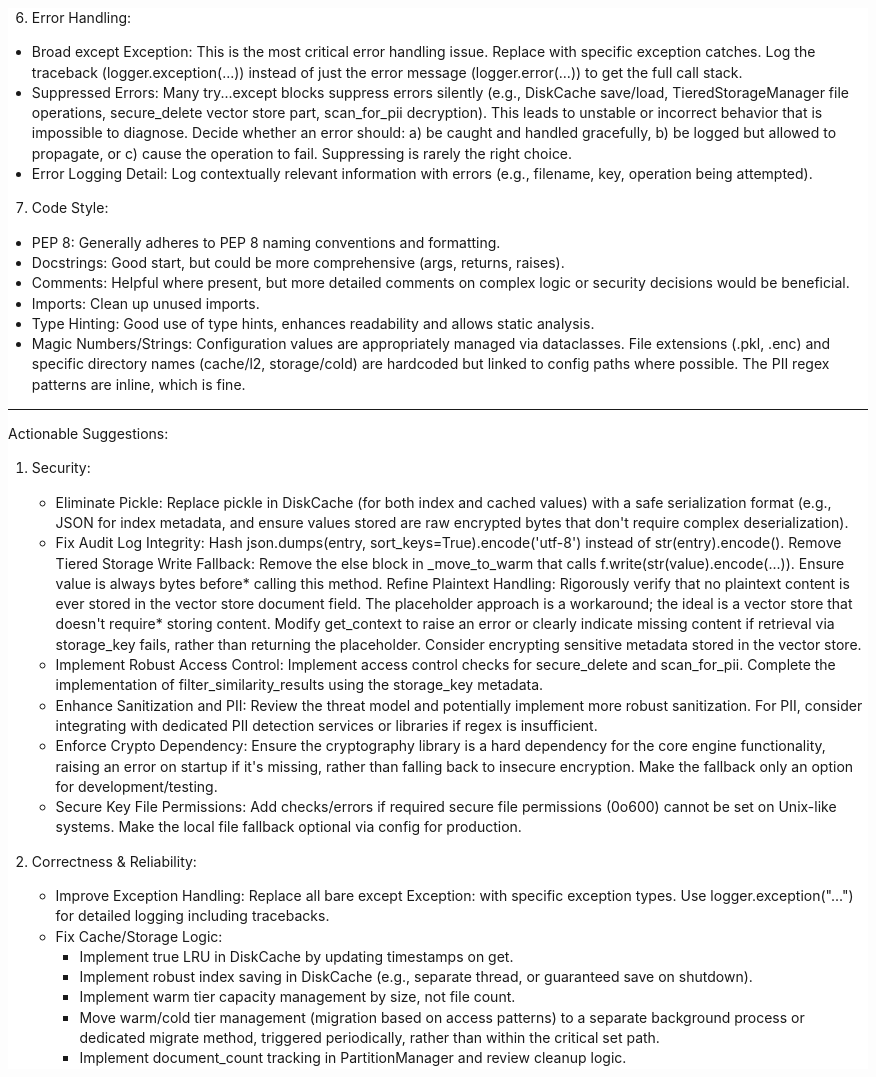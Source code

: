 6. Error Handling:

*   Broad except Exception: This is the most critical error handling issue. Replace with specific exception catches. Log the traceback (logger.exception(...)) instead of just the error message (logger.error(...)) to get the full call stack.
*   Suppressed Errors: Many try...except blocks suppress errors silently (e.g., DiskCache save/load, TieredStorageManager file operations, secure_delete vector store part, scan_for_pii decryption). This leads to unstable or incorrect behavior that is impossible to diagnose. Decide whether an error should: a) be caught and handled gracefully, b) be logged but allowed to propagate, or c) cause the operation to fail. Suppressing is rarely the right choice.
*   Error Logging Detail: Log contextually relevant information with errors (e.g., filename, key, operation being attempted).

7. Code Style:

*   PEP 8: Generally adheres to PEP 8 naming conventions and formatting.
*   Docstrings: Good start, but could be more comprehensive (args, returns, raises).
*   Comments: Helpful where present, but more detailed comments on complex logic or security decisions would be beneficial.
*   Imports: Clean up unused imports.
*   Type Hinting: Good use of type hints, enhances readability and allows static analysis.
*   Magic Numbers/Strings: Configuration values are appropriately managed via dataclasses. File extensions (.pkl, .enc) and specific directory names (cache/l2, storage/cold) are hardcoded but linked to config paths where possible. The PII regex patterns are inline, which is fine.

---

Actionable Suggestions:

1.  Security:
    *   Eliminate Pickle: Replace pickle in DiskCache (for both index and cached values) with a safe serialization format (e.g., JSON for index metadata, and ensure values stored are raw encrypted bytes that don't require complex deserialization).
    *   Fix Audit Log Integrity: Hash json.dumps(entry, sort_keys=True).encode('utf-8') instead of str(entry).encode().
       Remove Tiered Storage Write Fallback: Remove the else block in _move_to_warm that calls f.write(str(value).encode(...)). Ensure value is always bytes before* calling this method.
       Refine Plaintext Handling: Rigorously verify that no plaintext content is ever stored in the vector store document field. The placeholder approach is a workaround; the ideal is a vector store that doesn't require* storing content. Modify get_context to raise an error or clearly indicate missing content if retrieval via storage_key fails, rather than returning the placeholder. Consider encrypting sensitive metadata stored in the vector store.
    *   Implement Robust Access Control: Implement access control checks for secure_delete and scan_for_pii. Complete the implementation of filter_similarity_results using the storage_key metadata.
    *   Enhance Sanitization and PII: Review the threat model and potentially implement more robust sanitization. For PII, consider integrating with dedicated PII detection services or libraries if regex is insufficient.
    *   Enforce Crypto Dependency: Ensure the cryptography library is a hard dependency for the core engine functionality, raising an error on startup if it's missing, rather than falling back to insecure encryption. Make the fallback only an option for development/testing.
    *   Secure Key File Permissions: Add checks/errors if required secure file permissions (0o600) cannot be set on Unix-like systems. Make the local file fallback optional via config for production.

2.  Correctness & Reliability:
    *   Improve Exception Handling: Replace all bare except Exception: with specific exception types. Use logger.exception("...") for detailed logging including tracebacks.
    *   Fix Cache/Storage Logic:
        *   Implement true LRU in DiskCache by updating timestamps on get.
        *   Implement robust index saving in DiskCache (e.g., separate thread, or guaranteed save on shutdown).
        *   Implement warm tier capacity management by size, not file count.
        *   Move warm/cold tier management (migration based on access patterns) to a separate background process or dedicated migrate method, triggered periodically, rather than within the critical set path.
        *   Implement document_count tracking in PartitionManager and review cleanup logic.
